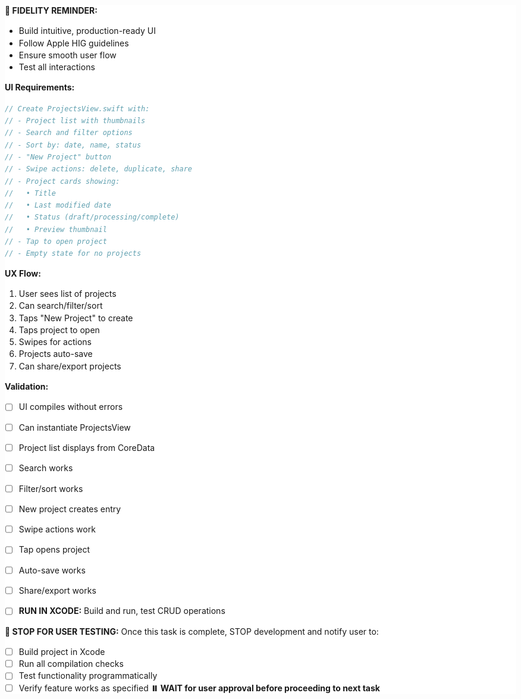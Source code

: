 **🎯 FIDELITY REMINDER:**
- Build intuitive, production-ready UI
- Follow Apple HIG guidelines
- Ensure smooth user flow
- Test all interactions

**UI Requirements:**
```swift
// Create ProjectsView.swift with:
// - Project list with thumbnails
// - Search and filter options
// - Sort by: date, name, status
// - "New Project" button
// - Swipe actions: delete, duplicate, share
// - Project cards showing:
//   • Title
//   • Last modified date
//   • Status (draft/processing/complete)
//   • Preview thumbnail
// - Tap to open project
// - Empty state for no projects
```

**UX Flow:**
1. User sees list of projects
2. Can search/filter/sort
3. Taps "New Project" to create
4. Taps project to open
5. Swipes for actions
6. Projects auto-save
7. Can share/export projects

**Validation:**
- [ ] UI compiles without errors
- [ ] Can instantiate ProjectsView
- [ ] Project list displays from CoreData
- [ ] Search works
- [ ] Filter/sort works
- [ ] New project creates entry
- [ ] Swipe actions work
- [ ] Tap opens project
- [ ] Auto-save works
- [ ] Share/export works
- [ ] **RUN IN XCODE:** Build and run, test CRUD operations


**🛑 STOP FOR USER TESTING:**
Once this task is complete, STOP development and notify user to:
- [ ] Build project in Xcode
- [ ] Run all compilation checks
- [ ] Test functionality programmatically
- [ ] Verify feature works as specified
**⏸️ WAIT for user approval before proceeding to next task**
